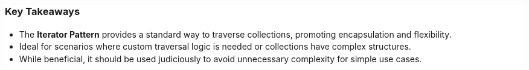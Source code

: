 ### **Key Takeaways**

- The **Iterator Pattern** provides a standard way to traverse collections, promoting encapsulation and flexibility.  
- Ideal for scenarios where custom traversal logic is needed or collections have complex structures.  
- While beneficial, it should be used judiciously to avoid unnecessary complexity for simple use cases.  
